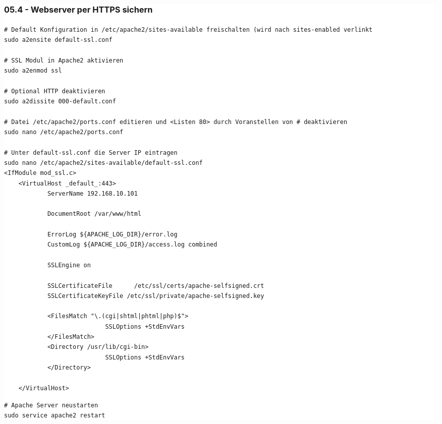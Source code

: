 
### 05.4 - Webserver per HTTPS sichern

    # Default Konfiguration in /etc/apache2/sites-available freischalten (wird nach sites-enabled verlinkt
    sudo a2ensite default-ssl.conf

    # SSL Modul in Apache2 aktivieren
    sudo a2enmod ssl

    # Optional HTTP deaktivieren
    sudo a2dissite 000-default.conf 

    # Datei /etc/apache2/ports.conf editieren und <Listen 80> durch Voranstellen von # deaktivieren
    sudo nano /etc/apache2/ports.conf

    # Unter default-ssl.conf die Server IP eintragen 
    sudo nano /etc/apache2/sites-available/default-ssl.conf
    <IfModule mod_ssl.c>
        <VirtualHost _default_:443>
                ServerName 192.168.10.101

                DocumentRoot /var/www/html

                ErrorLog ${APACHE_LOG_DIR}/error.log
                CustomLog ${APACHE_LOG_DIR}/access.log combined

                SSLEngine on

                SSLCertificateFile      /etc/ssl/certs/apache-selfsigned.crt
                SSLCertificateKeyFile /etc/ssl/private/apache-selfsigned.key

                <FilesMatch "\.(cgi|shtml|phtml|php)$">
                                SSLOptions +StdEnvVars
                </FilesMatch>
                <Directory /usr/lib/cgi-bin>
                                SSLOptions +StdEnvVars
                </Directory>

        </VirtualHost>
  </IfModule>

    # Apache Server neustarten
    sudo service apache2 restart


